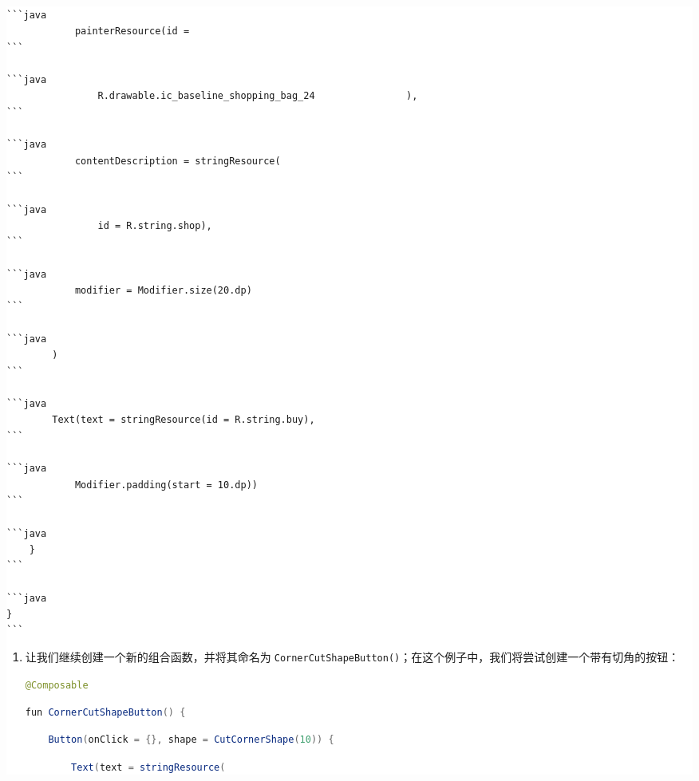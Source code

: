     ```java
                painterResource(id =
    ```

    ```java
                    R.drawable.ic_baseline_shopping_bag_24                ),
    ```

    ```java
                contentDescription = stringResource(
    ```

    ```java
                    id = R.string.shop),
    ```

    ```java
                modifier = Modifier.size(20.dp)
    ```

    ```java
            )
    ```

    ```java
            Text(text = stringResource(id = R.string.buy),
    ```

    ```java
                Modifier.padding(start = 10.dp))
    ```

    ```java
        }
    ```

    ```java
    }
    ```

1.  让我们继续创建一个新的组合函数，并将其命名为 `CornerCutShapeButton()`；在这个例子中，我们将尝试创建一个带有切角的按钮：

    ```java
    @Composable
    ```

    ```java
    fun CornerCutShapeButton() {
    ```

    ```java
        Button(onClick = {}, shape = CutCornerShape(10)) {
    ```

    ```java
            Text(text = stringResource(
    ```
